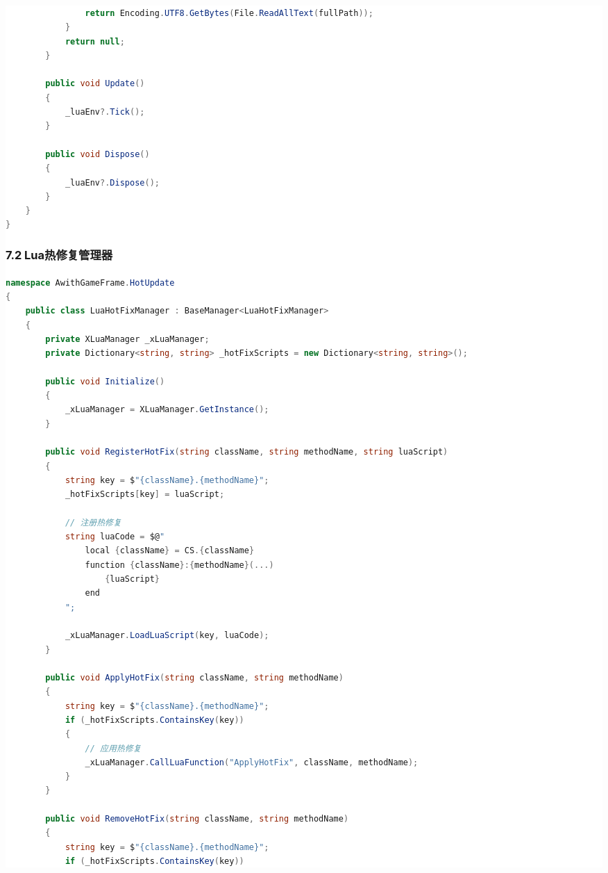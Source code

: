 ```csharp
                return Encoding.UTF8.GetBytes(File.ReadAllText(fullPath));
            }
            return null;
        }
        
        public void Update()
        {
            _luaEnv?.Tick();
        }
        
        public void Dispose()
        {
            _luaEnv?.Dispose();
        }
    }
}
```

### 7.2 Lua热修复管理器

```csharp
namespace AwithGameFrame.HotUpdate
{
    public class LuaHotFixManager : BaseManager<LuaHotFixManager>
    {
        private XLuaManager _xLuaManager;
        private Dictionary<string, string> _hotFixScripts = new Dictionary<string, string>();
        
        public void Initialize()
        {
            _xLuaManager = XLuaManager.GetInstance();
        }
        
        public void RegisterHotFix(string className, string methodName, string luaScript)
        {
            string key = $"{className}.{methodName}";
            _hotFixScripts[key] = luaScript;
            
            // 注册热修复
            string luaCode = $@"
                local {className} = CS.{className}
                function {className}:{methodName}(...)
                    {luaScript}
                end
            ";
            
            _xLuaManager.LoadLuaScript(key, luaCode);
        }
        
        public void ApplyHotFix(string className, string methodName)
        {
            string key = $"{className}.{methodName}";
            if (_hotFixScripts.ContainsKey(key))
            {
                // 应用热修复
                _xLuaManager.CallLuaFunction("ApplyHotFix", className, methodName);
            }
        }
        
        public void RemoveHotFix(string className, string methodName)
        {
            string key = $"{className}.{methodName}";
            if (_hotFixScripts.ContainsKey(key))
```